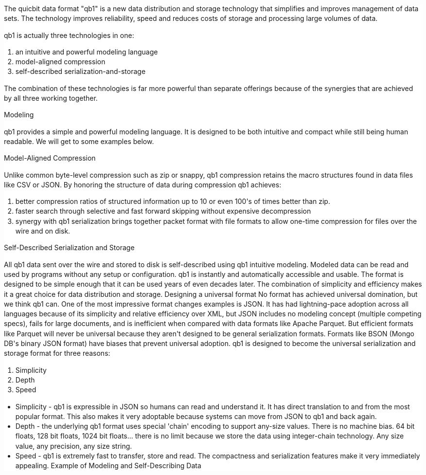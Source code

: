 The quicbit data format "qb1" is a new data distribution and storage technology that simplifies and improves management of data sets.  The technology improves reliability, speed and reduces costs of storage and processing large volumes of data.

qb1 is actually three technologies in one:

1) an intuitive and powerful modeling language
2) model-aligned compression
3) self-described serialization-and-storage

The combination of these technologies is far more powerful than separate offerings because of the synergies that are achieved by all three working together.

Modeling

qb1 provides a simple and powerful modeling language.  It is designed to be both intuitive and compact while still being human readable.  We will get to some examples below.

Model-Aligned Compression

Unlike common byte-level compression such as zip or snappy, qb1 compression retains the macro structures found in data files like CSV or JSON.  By honoring the structure of data during compression qb1 achieves:

1) better compression ratios of structured information up to 10 or even 100's of times better than zip.
2) faster search through selective and fast forward skipping without expensive decompression
3) synergy with qb1 serialization brings together packet format with file formats to allow one-time compression for files over the wire and on disk.

Self-Described Serialization and Storage

All qb1 data sent over the wire and stored to disk is self-described using qb1 intuitive modeling.  Modeled data can be read and used by programs without any setup or configuration.  qb1 is instantly and automatically accessible and usable.  The format is designed to be simple enough that it can be used years of even decades later.  The combination of simplicity and efficiency makes it a great choice for data distribution and storage.
Designing a universal format
No format has achieved universal domination, but we think qb1 can.  One of the most impressive format changes examples is JSON.  It has had lightning-pace adoption across all languages because of its simplicity and relative efficiency over XML, but JSON includes no modeling concept (multiple competing specs), fails for large documents, and is inefficient when compared with data formats like Apache Parquet.  But efficient formats like Parquet will never be universal because they aren't designed to be general serialization formats.  Formats like BSON (Mongo DB's binary JSON format) have biases that prevent universal adoption.
qb1 is designed to become the universal serialization and storage format for three reasons:

1) Simplicity
2) Depth
3) Speed

* Simplicity - qb1 is expressible in JSON so humans can read and understand it.  It has direct translation to and from the most popular format.  This also makes it very adoptable because systems can move from JSON to qb1 and back again.
* Depth - the underlying qb1 format uses special 'chain' encoding to support any-size values.  There is no machine bias.  64 bit floats, 128 bit floats, 1024 bit floats... there is no limit because we store the data using integer-chain technology.  Any size value, any precision, any size string.
* Speed - qb1 is extremely fast to transfer, store and read.  The compactness and serialization features make it very immediately appealing.
Example of Modeling and Self-Describing Data
